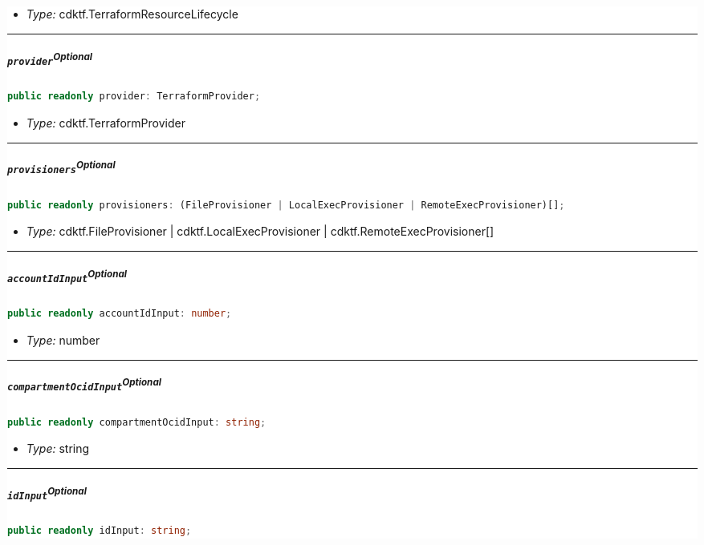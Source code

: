 - *Type:* cdktf.TerraformResourceLifecycle

---

##### `provider`<sup>Optional</sup> <a name="provider" id="@cdktf/provider-newrelic.cloudOciLinkAccount.CloudOciLinkAccount.property.provider"></a>

```typescript
public readonly provider: TerraformProvider;
```

- *Type:* cdktf.TerraformProvider

---

##### `provisioners`<sup>Optional</sup> <a name="provisioners" id="@cdktf/provider-newrelic.cloudOciLinkAccount.CloudOciLinkAccount.property.provisioners"></a>

```typescript
public readonly provisioners: (FileProvisioner | LocalExecProvisioner | RemoteExecProvisioner)[];
```

- *Type:* cdktf.FileProvisioner | cdktf.LocalExecProvisioner | cdktf.RemoteExecProvisioner[]

---

##### `accountIdInput`<sup>Optional</sup> <a name="accountIdInput" id="@cdktf/provider-newrelic.cloudOciLinkAccount.CloudOciLinkAccount.property.accountIdInput"></a>

```typescript
public readonly accountIdInput: number;
```

- *Type:* number

---

##### `compartmentOcidInput`<sup>Optional</sup> <a name="compartmentOcidInput" id="@cdktf/provider-newrelic.cloudOciLinkAccount.CloudOciLinkAccount.property.compartmentOcidInput"></a>

```typescript
public readonly compartmentOcidInput: string;
```

- *Type:* string

---

##### `idInput`<sup>Optional</sup> <a name="idInput" id="@cdktf/provider-newrelic.cloudOciLinkAccount.CloudOciLinkAccount.property.idInput"></a>

```typescript
public readonly idInput: string;
```
